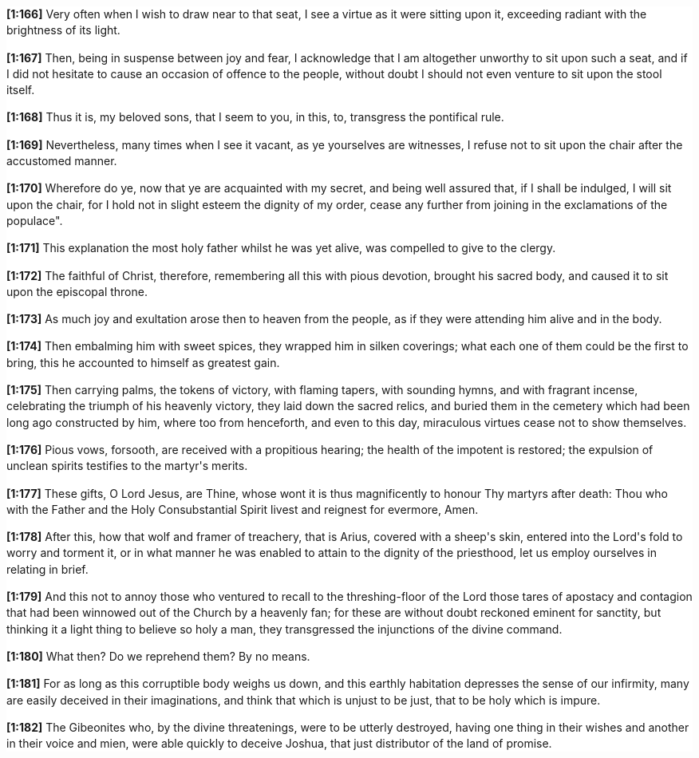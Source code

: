 **[1:166]** Very often when I wish to draw near to that seat, I see a virtue as it were sitting upon it, exceeding radiant with the brightness of its light.

**[1:167]** Then, being in suspense between joy and fear, I acknowledge that I am altogether unworthy to sit upon such a seat, and if I did not hesitate to cause an occasion of offence to the people, without doubt I should not even venture to sit upon the stool itself.

**[1:168]** Thus it is, my beloved sons, that I seem to you, in this, to, transgress the pontifical rule.

**[1:169]** Nevertheless, many times when I see it vacant, as ye yourselves are witnesses, I refuse not to sit upon the chair after the accustomed manner.

**[1:170]** Wherefore do ye, now that ye are acquainted with my secret, and being well assured that, if I shall be indulged, I will sit upon the chair, for I hold not in slight esteem the dignity of my order, cease any further from joining in the exclamations of the populace".

**[1:171]** This explanation the most holy father whilst he was yet alive, was compelled to give to the clergy.

**[1:172]** The faithful of Christ, therefore, remembering all this with pious devotion, brought his sacred body, and caused it to sit upon the episcopal throne.

**[1:173]** As much joy and exultation arose then to heaven from the people, as if they were attending him alive and in the body.

**[1:174]** Then embalming him with sweet spices, they wrapped him in silken coverings; what each one of them could be the first to bring, this he accounted to himself as greatest gain.

**[1:175]** Then carrying palms, the tokens of victory, with flaming tapers, with sounding hymns, and with fragrant incense, celebrating the triumph of his heavenly victory, they laid down the sacred relics, and buried them in the cemetery which had been long ago constructed by him, where too from henceforth, and even to this day, miraculous virtues cease not to show themselves.

**[1:176]** Pious vows, forsooth, are received with a propitious hearing; the health of the impotent is restored; the expulsion of unclean spirits testifies to the martyr's merits.

**[1:177]** These gifts, O Lord Jesus, are Thine, whose wont it is thus magnificently to honour Thy martyrs after death: Thou who with the Father and the Holy Consubstantial Spirit livest and reignest for evermore, Amen.

**[1:178]** After this, how that wolf and framer of treachery, that is Arius, covered with a sheep's skin, entered into the Lord's fold to worry and torment it, or in what manner he was enabled to attain to the dignity of the priesthood, let us employ ourselves in relating in brief.

**[1:179]** And this not to annoy those who ventured to recall to the threshing-floor of the Lord those tares of apostacy and contagion that had been winnowed out of the Church by a heavenly fan; for these are without doubt reckoned eminent for sanctity, but thinking it a light thing to believe so holy a man, they transgressed the injunctions of the divine command.

**[1:180]** What then? Do we reprehend them? By no means.

**[1:181]** For as long as this corruptible body weighs us down, and this earthly habitation depresses the sense of our infirmity, many are easily deceived in their imaginations, and think that which is unjust to be just, that to be holy which is impure.

**[1:182]** The Gibeonites who, by the divine threatenings, were to be utterly destroyed, having one thing in their wishes and another in their voice and mien, were able quickly to deceive Joshua, that just distributor of the land of promise.
